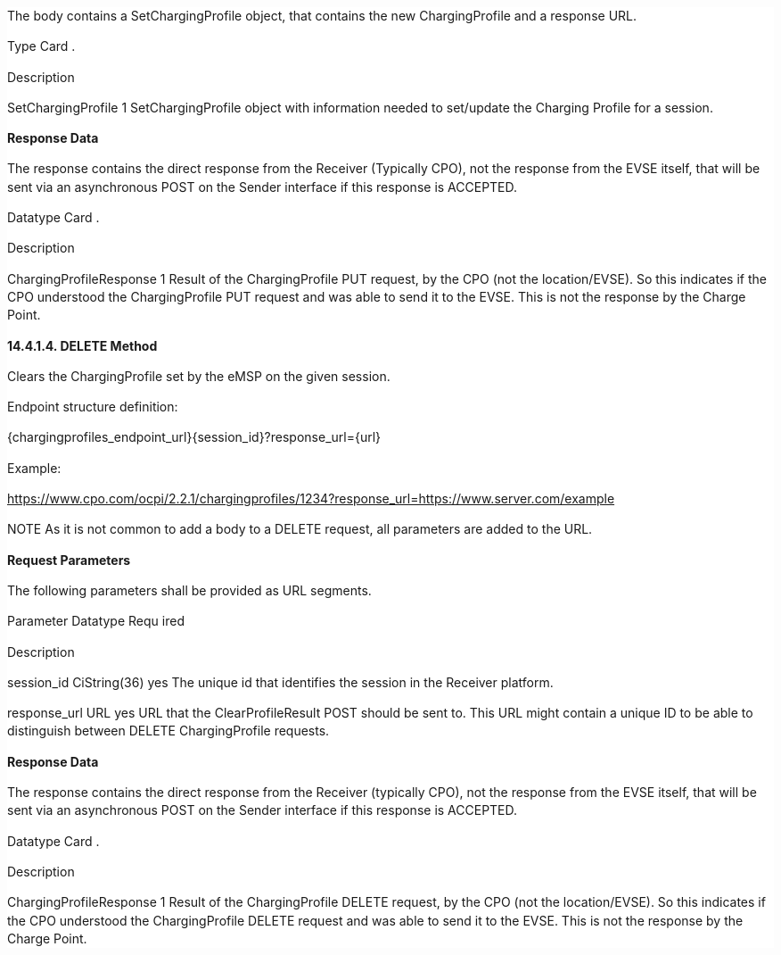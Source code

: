 The body contains a SetChargingProfile object, that contains the new ChargingProfile and a response URL. 

 Type Card . 

 Description 

 SetChargingProfile 1 SetChargingProfile object with information needed to set/update the Charging Profile for a session. 

**Response Data** 

The response contains the direct response from the Receiver (Typically CPO), not the response from the EVSE itself, that will be sent via an asynchronous POST on the Sender interface if this response is ACCEPTED. 

 Datatype Card . 

 Description 

 ChargingProfileResponse 1 Result of the ChargingProfile PUT request, by the CPO (not the location/EVSE). So this indicates if the CPO understood the ChargingProfile PUT request and was able to send it to the EVSE. This is not the response by the Charge Point. 


**14.4.1.4. DELETE Method** 

Clears the ChargingProfile set by the eMSP on the given session. 

Endpoint structure definition: 

{chargingprofiles_endpoint_url}{session_id}?response_url={url} 

Example: 

https://www.cpo.com/ocpi/2.2.1/chargingprofiles/1234?response_url=https://www.server.com/example 

 NOTE As it is not common to add a body to a DELETE request, all parameters are added to the URL. 

**Request Parameters** 

The following parameters shall be provided as URL segments. 

 Parameter Datatype Requ ired 

 Description 

 session_id CiString(36) yes The unique id that identifies the session in the Receiver platform. 

 response_url URL yes URL that the ClearProfileResult POST should be sent to. This URL might contain a unique ID to be able to distinguish between DELETE ChargingProfile requests. 

**Response Data** 

The response contains the direct response from the Receiver (typically CPO), not the response from the EVSE itself, that will be sent via an asynchronous POST on the Sender interface if this response is ACCEPTED. 

 Datatype Card . 

 Description 

 ChargingProfileResponse 1 Result of the ChargingProfile DELETE request, by the CPO (not the location/EVSE). So this indicates if the CPO understood the ChargingProfile DELETE request and was able to send it to the EVSE. This is not the response by the Charge Point. 
